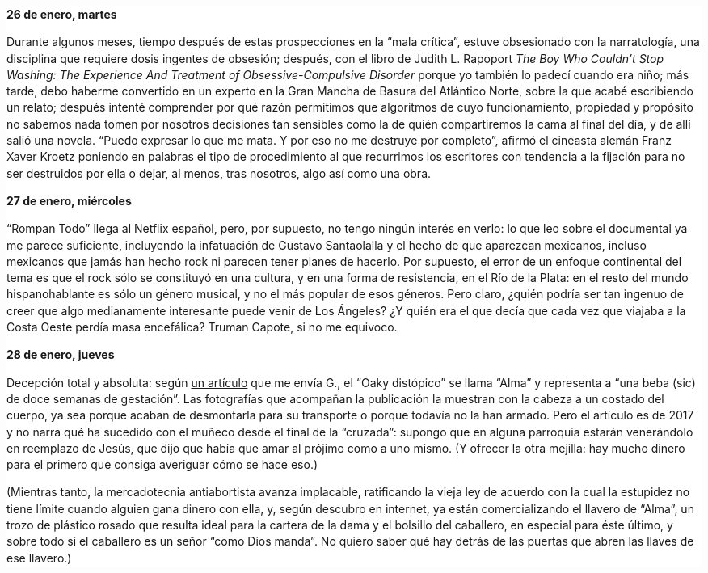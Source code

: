 **26 de enero, martes**

Durante algunos
meses, tiempo después de estas prospecciones en la “mala crítica”, estuve
obsesionado con la narratología, una disciplina que requiere dosis ingentes de
obsesión; después, con el libro de Judith L. Rapoport *The Boy Who Couldn’t
Stop Washing: The Experience And Treatment of Obsessive-Compulsive Disorder*
porque yo también lo padecí cuando era niño; más tarde, debo haberme convertido
en un experto en la Gran Mancha de Basura del Atlántico Norte, sobre la que
acabé escribiendo un relato; después intenté comprender por qué razón permitimos
que algoritmos de cuyo funcionamiento, propiedad y propósito no sabemos nada tomen
por nosotros decisiones tan sensibles como la de quién compartiremos la cama al
final del día, y de allí salió una novela. “Puedo expresar lo que me mata. Y
por eso no me destruye por completo”, afirmó el cineasta alemán Franz Xaver
Kroetz poniendo en palabras el tipo de procedimiento al que recurrimos los escritores
con tendencia a la fijación para no ser destruidos por ella o dejar, al menos,
tras nosotros, algo así como una obra. 

**27 de enero, miércoles**

“Rompan Todo” llega
al Netflix español, pero, por supuesto, no tengo ningún interés en verlo: lo
que leo sobre el documental ya me parece suficiente, incluyendo la infatuación
de Gustavo Santaolalla y el hecho de que aparezcan mexicanos, incluso mexicanos
que jamás han hecho rock ni parecen tener planes de hacerlo. Por supuesto, el
error de un enfoque continental del tema es que el rock sólo se constituyó en
una cultura, y en una forma de resistencia, en el Río de la Plata: en el resto
del mundo hispanohablante es sólo un género musical, y no el más popular de
esos géneros. Pero claro, ¿quién podría ser tan ingenuo de creer que algo
medianamente interesante puede venir de Los Ángeles? ¿Y quién era el que decía
que cada vez que viajaba a la Costa Oeste perdía masa encefálica? Truman
Capote, si no me equivoco. 

**28 de enero, jueves**

Decepción total y absoluta:
según [un artículo](https://bit.ly/3ooI2ax) que me envía G.,
el “Oaky distópico” se llama “Alma” y representa a “una beba (sic) de doce
semanas de gestación”. Las fotografías que acompañan la publicación la muestran
con la cabeza a un costado del cuerpo, ya sea porque acaban de desmontarla para
su transporte o porque todavía no la han armado. Pero el artículo es de 2017 y
no narra qué ha sucedido con el muñeco desde el final de la “cruzada”: supongo
que en alguna parroquia estarán venerándolo en reemplazo de Jesús, que dijo que
había que amar al prójimo como a uno mismo. (Y ofrecer la otra mejilla: hay
mucho dinero para el primero que consiga averiguar cómo se hace eso.) 

(Mientras tanto, la
mercadotecnia antiabortista avanza implacable, ratificando la vieja ley de
acuerdo con la cual la estupidez no tiene límite cuando alguien gana dinero con
ella, y, según descubro en internet, ya están comercializando el llavero de “Alma”,
un trozo de plástico rosado que resulta ideal para la cartera de la dama y el
bolsillo del caballero, en especial para éste último, y sobre todo si el
caballero es un señor “como Dios manda”. No quiero saber qué hay detrás de las puertas
que abren las llaves de ese llavero.) 
